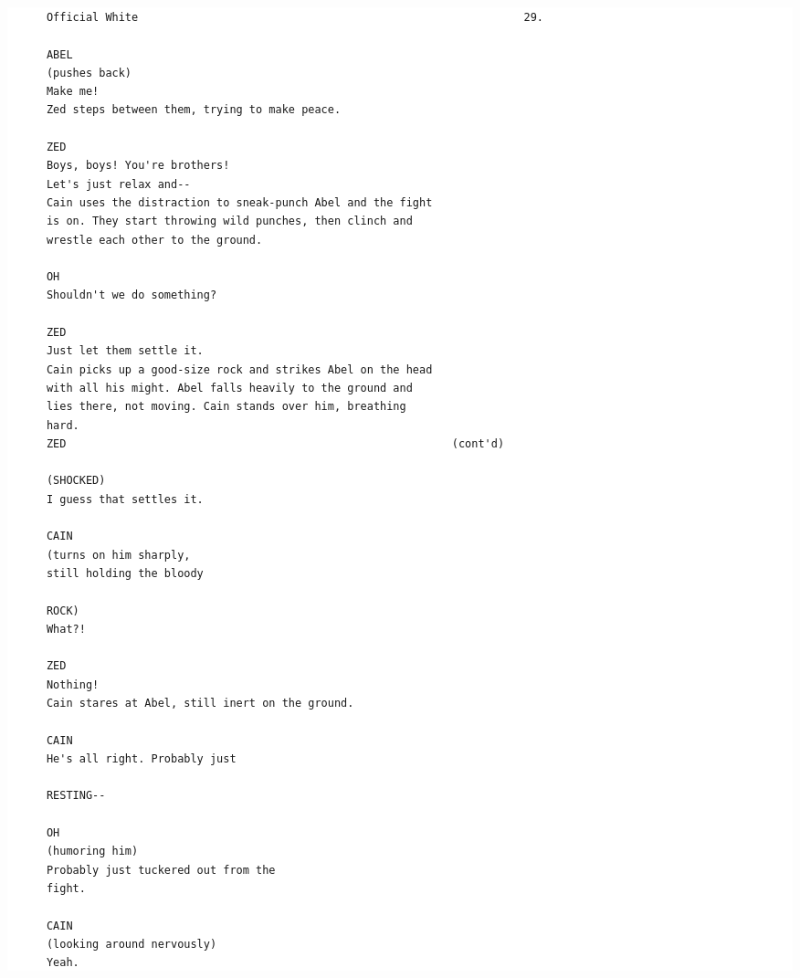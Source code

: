           

          

          

          
          Official White                                                           29.

          ABEL
          (pushes back)
          Make me!
          Zed steps between them, trying to make peace.

          ZED
          Boys, boys! You're brothers!
          Let's just relax and--
          Cain uses the distraction to sneak-punch Abel and the fight
          is on. They start throwing wild punches, then clinch and
          wrestle each other to the ground.

          OH
          Shouldn't we do something?

          ZED
          Just let them settle it.
          Cain picks up a good-size rock and strikes Abel on the head
          with all his might. Abel falls heavily to the ground and
          lies there, not moving. Cain stands over him, breathing
          hard.
          ZED                                                           (cont'd)

          (SHOCKED)
          I guess that settles it.

          CAIN
          (turns on him sharply,
          still holding the bloody

          ROCK)
          What?!

          ZED
          Nothing!
          Cain stares at Abel, still inert on the ground.

          CAIN
          He's all right. Probably just

          RESTING--

          OH
          (humoring him)
          Probably just tuckered out from the
          fight.

          CAIN
          (looking around nervously)
          Yeah.
